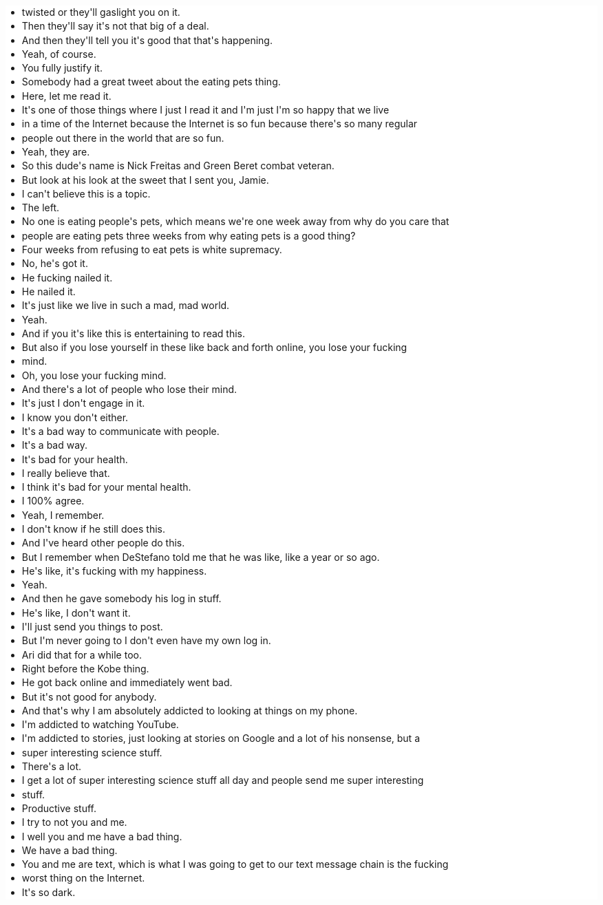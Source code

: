 *  twisted or they'll gaslight you on it.
*  Then they'll say it's not that big of a deal.
*  And then they'll tell you it's good that that's happening.
*  Yeah, of course.
*  You fully justify it.
*  Somebody had a great tweet about the eating pets thing.
*  Here, let me read it.
*  It's one of those things where I just I read it and I'm just I'm so happy that we live
*  in a time of the Internet because the Internet is so fun because there's so many regular
*  people out there in the world that are so fun.
*  Yeah, they are.
*  So this dude's name is Nick Freitas and Green Beret combat veteran.
*  But look at his look at the sweet that I sent you, Jamie.
*  I can't believe this is a topic.
*  The left.
*  No one is eating people's pets, which means we're one week away from why do you care that
*  people are eating pets three weeks from why eating pets is a good thing?
*  Four weeks from refusing to eat pets is white supremacy.
*  No, he's got it.
*  He fucking nailed it.
*  He nailed it.
*  It's just like we live in such a mad, mad world.
*  Yeah.
*  And if you it's like this is entertaining to read this.
*  But also if you lose yourself in these like back and forth online, you lose your fucking
*  mind.
*  Oh, you lose your fucking mind.
*  And there's a lot of people who lose their mind.
*  It's just I don't engage in it.
*  I know you don't either.
*  It's a bad way to communicate with people.
*  It's a bad way.
*  It's bad for your health.
*  I really believe that.
*  I think it's bad for your mental health.
*  I 100% agree.
*  Yeah, I remember.
*  I don't know if he still does this.
*  And I've heard other people do this.
*  But I remember when DeStefano told me that he was like, like a year or so ago.
*  He's like, it's fucking with my happiness.
*  Yeah.
*  And then he gave somebody his log in stuff.
*  He's like, I don't want it.
*  I'll just send you things to post.
*  But I'm never going to I don't even have my own log in.
*  Ari did that for a while too.
*  Right before the Kobe thing.
*  He got back online and immediately went bad.
*  But it's not good for anybody.
*  And that's why I am absolutely addicted to looking at things on my phone.
*  I'm addicted to watching YouTube.
*  I'm addicted to stories, just looking at stories on Google and a lot of his nonsense, but a
*  super interesting science stuff.
*  There's a lot.
*  I get a lot of super interesting science stuff all day and people send me super interesting
*  stuff.
*  Productive stuff.
*  I try to not you and me.
*  I well you and me have a bad thing.
*  We have a bad thing.
*  You and me are text, which is what I was going to get to our text message chain is the fucking
*  worst thing on the Internet.
*  It's so dark.